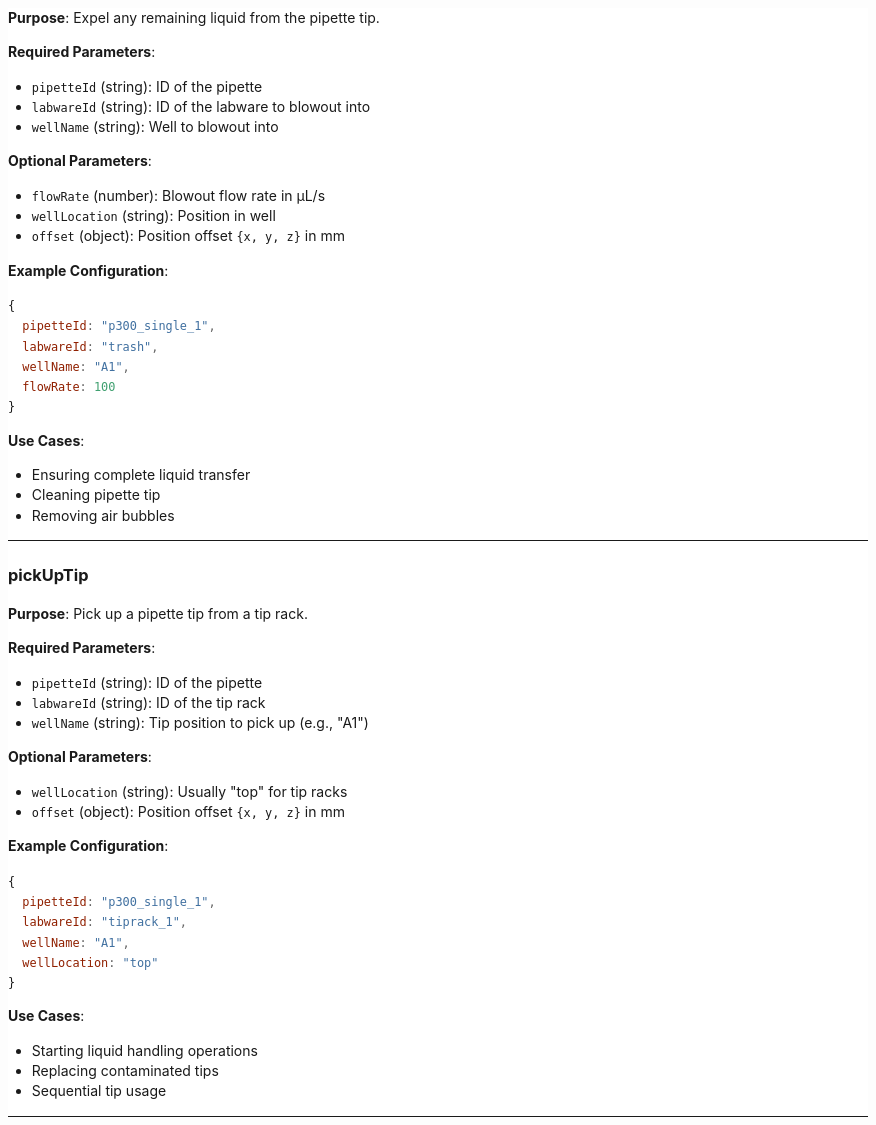 **Purpose**: Expel any remaining liquid from the pipette tip.

**Required Parameters**:
- `pipetteId` (string): ID of the pipette
- `labwareId` (string): ID of the labware to blowout into
- `wellName` (string): Well to blowout into

**Optional Parameters**:
- `flowRate` (number): Blowout flow rate in μL/s
- `wellLocation` (string): Position in well
- `offset` (object): Position offset `{x, y, z}` in mm

**Example Configuration**:
```javascript
{
  pipetteId: "p300_single_1",
  labwareId: "trash",
  wellName: "A1",
  flowRate: 100
}
```

**Use Cases**:
- Ensuring complete liquid transfer
- Cleaning pipette tip
- Removing air bubbles

---

### pickUpTip

**Purpose**: Pick up a pipette tip from a tip rack.

**Required Parameters**:
- `pipetteId` (string): ID of the pipette
- `labwareId` (string): ID of the tip rack
- `wellName` (string): Tip position to pick up (e.g., "A1")

**Optional Parameters**:
- `wellLocation` (string): Usually "top" for tip racks
- `offset` (object): Position offset `{x, y, z}` in mm

**Example Configuration**:
```javascript
{
  pipetteId: "p300_single_1",
  labwareId: "tiprack_1",
  wellName: "A1",
  wellLocation: "top"
}
```

**Use Cases**:
- Starting liquid handling operations
- Replacing contaminated tips
- Sequential tip usage

---